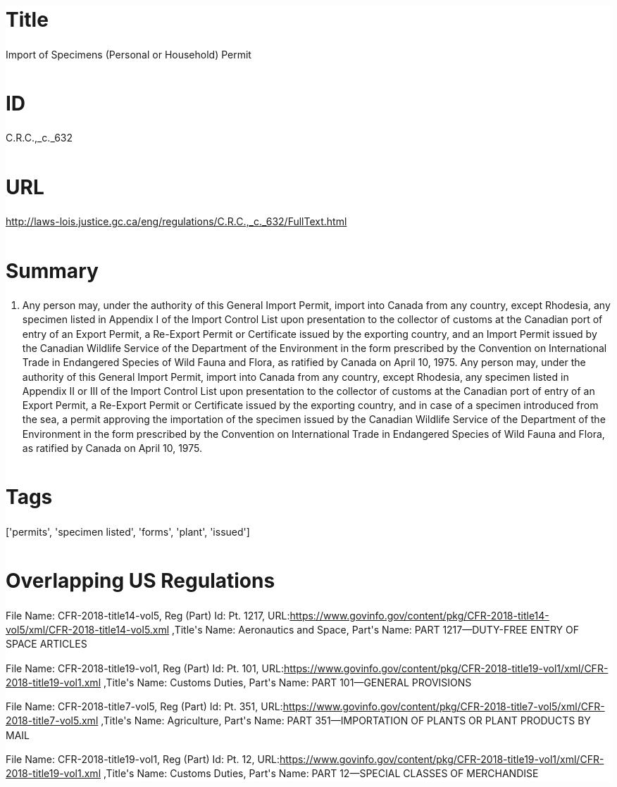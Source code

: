 # Title
Import of Specimens (Personal or Household) Permit


# ID
C.R.C.,_c._632

# URL
http://laws-lois.justice.gc.ca/eng/regulations/C.R.C.,_c._632/FullText.html


# Summary
1. Any person may, under the authority of this General Import Permit, import into Canada from any country, except Rhodesia, any specimen listed in Appendix I of the  Import Control List  upon presentation to the collector of customs at the Canadian port of entry of an Export Permit, a Re-Export Permit or Certificate issued by the exporting country, and an Import Permit issued by the Canadian Wildlife Service of the Department of the Environment in the form prescribed by the Convention on International Trade in Endangered Species of Wild Fauna and Flora, as ratified by Canada on April 10, 1975.
Any person may, under the authority of this General Import Permit, import into Canada from any country, except Rhodesia, any specimen listed in Appendix II or III of the  Import Control List  upon presentation to the collector of customs at the Canadian port of entry of an Export Permit, a Re-Export Permit or Certificate issued by the exporting country, and in case of a specimen introduced from the sea, a permit approving the importation of the specimen issued by the Canadian Wildlife Service of the Department of the Environment in the form prescribed by the Convention on International Trade in Endangered Species of Wild Fauna and Flora, as ratified by Canada on April 10, 1975.


# Tags
['permits', 'specimen listed', 'forms', 'plant', 'issued']


# Overlapping US Regulations
File Name: CFR-2018-title14-vol5, Reg (Part) Id: Pt. 1217, URL:https://www.govinfo.gov/content/pkg/CFR-2018-title14-vol5/xml/CFR-2018-title14-vol5.xml
,Title's Name: Aeronautics and Space, Part's Name: PART 1217—DUTY-FREE ENTRY OF SPACE ARTICLES

File Name: CFR-2018-title19-vol1, Reg (Part) Id: Pt. 101, URL:https://www.govinfo.gov/content/pkg/CFR-2018-title19-vol1/xml/CFR-2018-title19-vol1.xml
,Title's Name: Customs Duties, Part's Name: PART 101—GENERAL PROVISIONS

File Name: CFR-2018-title7-vol5, Reg (Part) Id: Pt. 351, URL:https://www.govinfo.gov/content/pkg/CFR-2018-title7-vol5/xml/CFR-2018-title7-vol5.xml
,Title's Name: Agriculture, Part's Name: PART 351—IMPORTATION OF PLANTS OR PLANT PRODUCTS BY MAIL

File Name: CFR-2018-title19-vol1, Reg (Part) Id: Pt. 12, URL:https://www.govinfo.gov/content/pkg/CFR-2018-title19-vol1/xml/CFR-2018-title19-vol1.xml
,Title's Name: Customs Duties, Part's Name: PART 12—SPECIAL CLASSES OF MERCHANDISE
